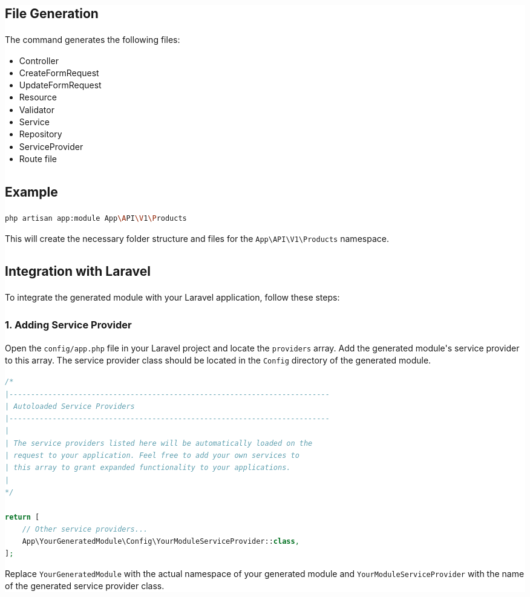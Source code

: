 ## File Generation

The command generates the following files:

- Controller
- CreateFormRequest
- UpdateFormRequest
- Resource
- Validator
- Service
- Repository
- ServiceProvider
- Route file

## Example

```bash
php artisan app:module App\API\V1\Products
```

This will create the necessary folder structure and files for the `App\API\V1\Products` namespace.

## Integration with Laravel

To integrate the generated module with your Laravel application, follow these steps:

### 1. Adding Service Provider

Open the `config/app.php` file in your Laravel project and locate the `providers` array. Add the generated module's service provider to this array. The service provider class should be located in the `Config` directory of the generated module.

```php
/*
|--------------------------------------------------------------------------
| Autoloaded Service Providers
|--------------------------------------------------------------------------
|
| The service providers listed here will be automatically loaded on the
| request to your application. Feel free to add your own services to
| this array to grant expanded functionality to your applications.
|
*/

return [
    // Other service providers...
    App\YourGeneratedModule\Config\YourModuleServiceProvider::class,
];
```

Replace `YourGeneratedModule` with the actual namespace of your generated module and `YourModuleServiceProvider` with the name of the generated service provider class.
